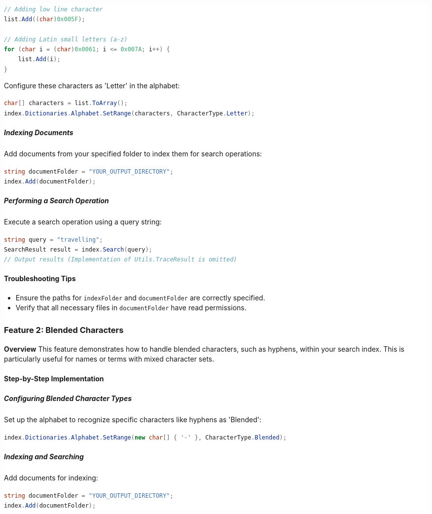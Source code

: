 ```csharp
// Adding low line character
list.Add((char)0x005F);

// Adding Latin small letters (a-z)
for (char i = (char)0x0061; i <= 0x007A; i++) {
    list.Add(i);
}
```

Configure these characters as 'Letter' in the alphabet:

```csharp
char[] characters = list.ToArray();
index.Dictionaries.Alphabet.SetRange(characters, CharacterType.Letter);
```

##### **Indexing Documents**
Add documents from your specified folder to index them for search operations:

```csharp
string documentFolder = "YOUR_OUTPUT_DIRECTORY";
index.Add(documentFolder);
```

##### **Performing a Search Operation**
Execute a search operation using a query string:

```csharp
string query = "travelling";
SearchResult result = index.Search(query);
// Output results (Implementation of Utils.TraceResult is omitted)
```

#### Troubleshooting Tips
- Ensure the paths for `indexFolder` and `documentFolder` are correctly specified.
- Verify that all necessary files in `documentFolder` have read permissions.

### Feature 2: Blended Characters

**Overview**
This feature demonstrates how to handle blended characters, such as hyphens, within your search index. This is particularly useful for names or terms with mixed character sets.

#### Step-by-Step Implementation

##### **Configuring Blended Character Types**
Set up the alphabet to recognize specific characters like hyphens as 'Blended':

```csharp
index.Dictionaries.Alphabet.SetRange(new char[] { '-' }, CharacterType.Blended);
```

##### **Indexing and Searching**
Add documents for indexing:

```csharp
string documentFolder = "YOUR_OUTPUT_DIRECTORY";
index.Add(documentFolder);
```
